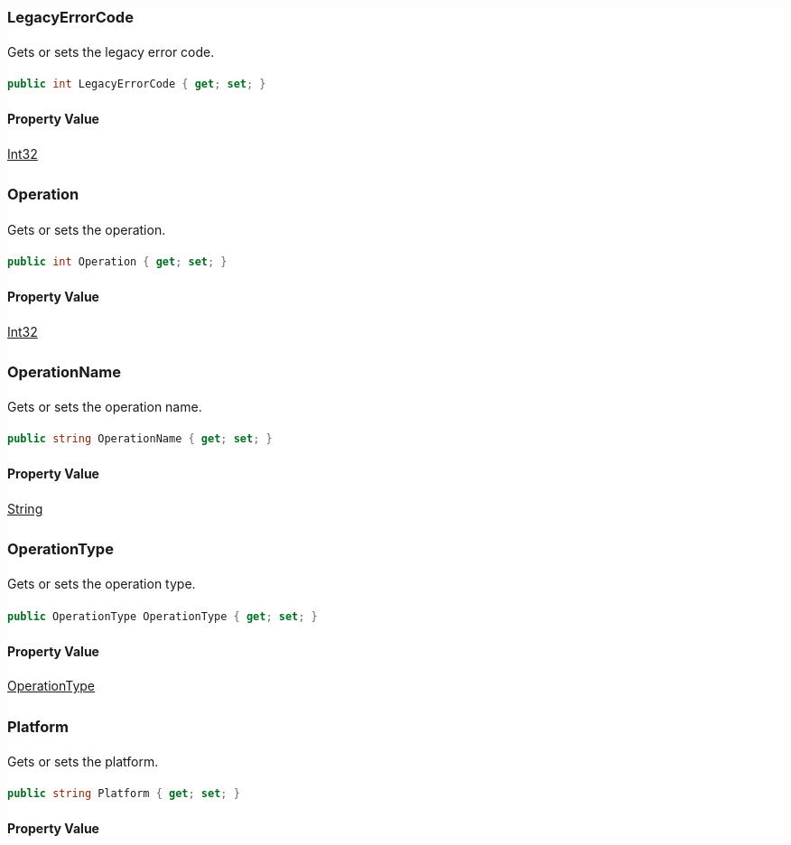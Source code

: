 ### <a id="properties-legacyerrorcode"/>**LegacyErrorCode**

Gets or sets the legacy error code.

```csharp
public int LegacyErrorCode { get; set; }
```

#### Property Value

[Int32](https://docs.microsoft.com/en-us/dotnet/api/system.int32)<br />

### <a id="properties-operation"/>**Operation**

Gets or sets the operation.

```csharp
public int Operation { get; set; }
```

#### Property Value

[Int32](https://docs.microsoft.com/en-us/dotnet/api/system.int32)<br />

### <a id="properties-operationname"/>**OperationName**

Gets or sets the operation name.

```csharp
public string OperationName { get; set; }
```

#### Property Value

[String](https://docs.microsoft.com/en-us/dotnet/api/system.string)<br />

### <a id="properties-operationtype"/>**OperationType**

Gets or sets the operation type.

```csharp
public OperationType OperationType { get; set; }
```

#### Property Value

[OperationType](./connectors.core.domain.operationtype)<br />

### <a id="properties-platform"/>**Platform**

Gets or sets the platform.

```csharp
public string Platform { get; set; }
```

#### Property Value
